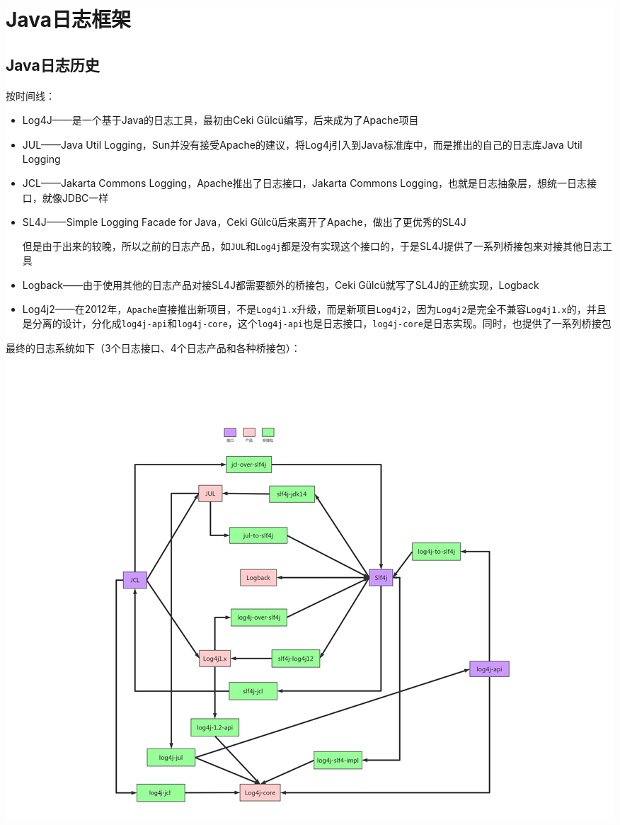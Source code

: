 # Java日志框架

## Java日志历史

按时间线：

- Log4J——是一个基于Java的日志工具，最初由Ceki Gülcü编写，后来成为了Apache项目

- JUL——Java Util Logging，Sun并没有接受Apache的建议，将Log4j引入到Java标准库中，而是推出的自己的日志库Java Util Logging

- JCL——Jakarta Commons Logging，Apache推出了日志接口，Jakarta Commons Logging，也就是日志抽象层，想统一日志接口，就像JDBC一样

- SL4J——Simple Logging Facade for Java，Ceki Gülcü后来离开了Apache，做出了更优秀的SL4J

  但是由于出来的较晚，所以之前的日志产品，如`JUL`和`Log4j`都是没有实现这个接口的，于是SL4J提供了一系列桥接包来对接其他日志工具

- Logback——由于使用其他的日志产品对接SL4J都需要额外的桥接包，Ceki Gülcü就写了SL4J的正统实现，Logback

- Log4j2——在2012年，`Apache`直接推出新项目，不是`Log4j1.x`升级，而是新项目`Log4j2`，因为`Log4j2`是完全不兼容`Log4j1.x`的，并且是分离的设计，分化成`log4j-api`和`log4j-core`，这个`log4j-api`也是日志接口，`log4j-core`是日志实现。同时，也提供了一系列桥接包

最终的日志系统如下（3个日志接口、4个日志产品和各种桥接包）：

![java_log_framework](java_log_framework_assets/java_log_framework.png)
